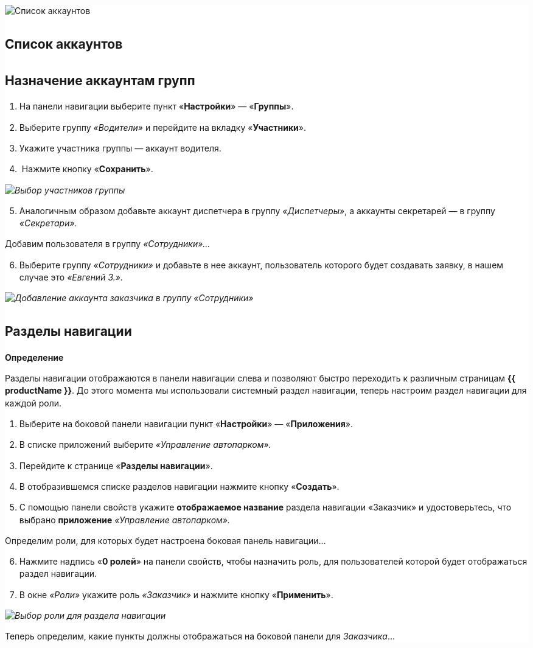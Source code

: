 ![Список аккаунтов](https://kb.comindware.ru/assets/img_6244e46e12ca4.png)

## Список аккаунтов

## Назначение аккаунтам групп

 1.  На панели навигации выберите пункт «**Настройки**» — «**Группы**».

 2.  Выберите группу *«Водители»* и перейдите на вкладку «**Участники**».

 3.  Укажите участника группы — аккаунт водителя.

4.  Нажмите кнопку «**Сохранить**».

_![Выбор участников группы](https://kb.comindware.ru/assets/img_6316560011972.png)_

 5.  Аналогичным образом добавьте аккаунт диспетчера в группу *«Диспетчеры»*, а аккаунты секретарей — в группу *«Секретари».*

Добавим пользователя в группу *«Сотрудники»…*

6.  Выберите группу *«Сотрудники»* и добавьте в нее аккаунт, пользователь которого будет создавать заявку, в нашем случае это *«Евгений З.».*

_![Добавление аккаунта заказчика в группу «Сотрудники»](https://kb.comindware.ru/assets/img_6316568089c12.png)_

## Разделы навигации

**Определение**



Разделы навигации отображаются в панели навигации слева и позволяют быстро переходить к различным страницам **{{ productName }}**.
До этого момента мы использовали системный раздел навигации, теперь настроим раздел навигации для каждой роли. 

1.  Выберите на боковой панели навигации пункт «**Настройки**» — «**Приложения**».

2.  В списке приложений выберите *«Управление автопарком».*

3.  Перейдите к странице «**Разделы навигации**».

 4. В отобразившемся списке разделов навигации нажмите кнопку «**Создать**».

 5.  С помощью панели свойств укажите **отображаемое название** раздела навигации «Заказчик» и удостоверьтесь, что выбрано **приложение** *«Управление автопарком».*

Определим роли, для которых будет настроена боковая панель навигации…

6.  Нажмите надпись «**0 ролей**» на панели свойств, чтобы назначить роль, для пользователей которой будет отображаться раздел навигации.

7.  В окне *«Роли»* укажите роль *«Заказчик»* и нажмите кнопку «**Применить**».

_![Выбор роли для раздела навигации](https://kb.comindware.ru/assets/img_63165b279ddbd.png)_

Теперь определим, какие пункты должны отображаться на боковой панели для *Заказчика*…
